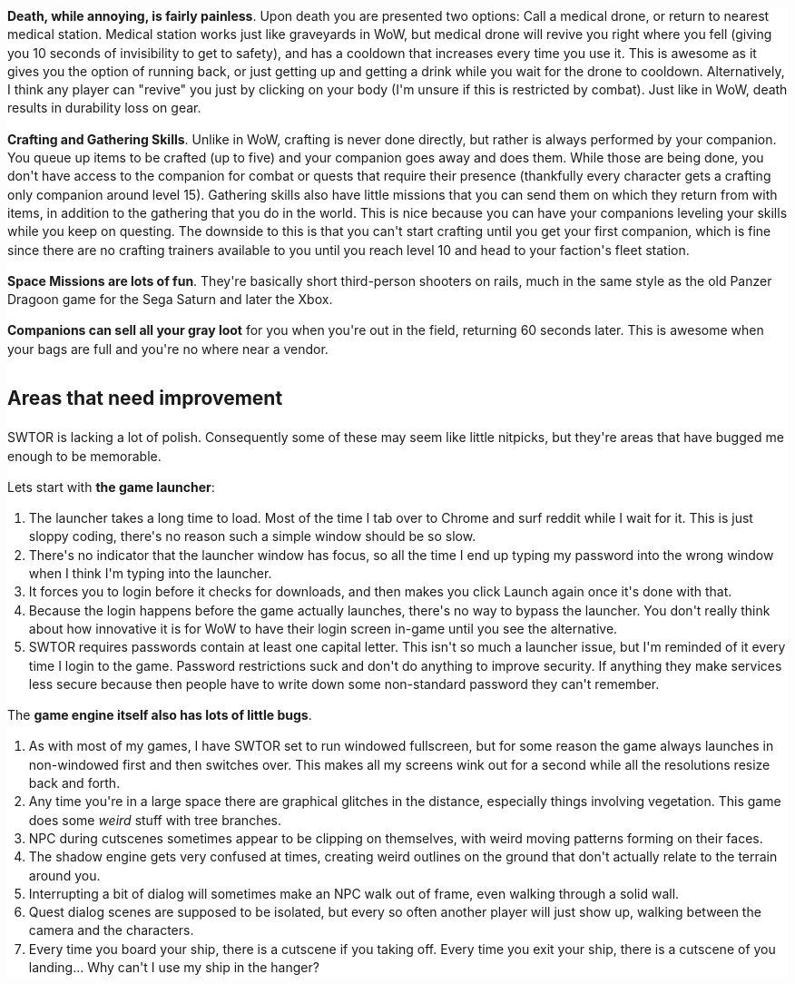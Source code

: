 **Death, while annoying, is fairly painless**.  Upon death you are presented two options: Call a medical drone, or return to nearest medical station.  Medical station works just like graveyards in WoW, but medical drone will revive you right where you fell (giving you 10 seconds of invisibility to get to safety), and has a cooldown that increases every time you use it.  This is awesome as it gives you the option of running back, or just getting up and getting a drink while you wait for the drone to cooldown.  Alternatively, I think any player can "revive" you just by clicking on your body (I'm unsure if this is restricted by combat).  Just like in WoW, death results in durability loss on gear.  

**Crafting and Gathering Skills**.  Unlike in WoW, crafting is never done directly, but rather is always performed by your companion.  You queue up items to be crafted (up to five) and your companion goes away and does them.  While those are being done, you don't have access to the companion for combat or quests that require their presence (thankfully every character gets a crafting only companion around level 15).  Gathering skills also have little missions that you can send them on which they return from with items, in addition to the gathering that you do in the world.  This is nice because you can have your companions leveling your skills while you keep on questing.  The downside to this is that you can't start crafting until you get your first companion, which is fine since there are no crafting trainers available to you until you reach level 10 and head to your faction's fleet station.

**Space Missions are lots of fun**.  They're basically short third-person shooters on rails, much in the same style as the old Panzer Dragoon game for the Sega Saturn and later the Xbox.

**Companions can sell all your gray loot** for you when you're out in the field, returning 60 seconds later.  This is awesome when your bags are full and you're no where near a vendor.

## Areas that need improvement

SWTOR is lacking a lot of polish.  Consequently some of these may seem like little nitpicks, but they're areas that have bugged me enough to be memorable.

Lets start with **the game launcher**:

1. The launcher takes a long time to load. Most of the time I tab over to Chrome and surf reddit while I wait for it.  This is just sloppy coding, there's no reason such a simple window should be so slow.
2. There's no indicator that the launcher window has focus, so all the time I end up typing my password into the wrong window when I think I'm typing into the launcher.  
3. It forces you to login before it checks for downloads, and then makes you click Launch again once it's done with that.
4. Because the login happens before the game actually launches, there's no way to bypass the launcher.  You don't really think about how innovative it is for WoW to have their login screen in-game until you see the alternative.
5. SWTOR requires passwords contain at least one capital letter.  This isn't so much a launcher issue, but I'm reminded of it every time I login to the game.  Password restrictions suck and don't do anything to improve security. If anything they make services less secure because then people have to write down some non-standard password they can't remember.

The **game engine itself also has lots of little bugs**. 

1. As with most of my games, I have SWTOR set to run windowed fullscreen, but for some reason the game always launches in non-windowed first and then switches over.  This makes all my screens wink out for a second while all the resolutions resize back and forth.
2. Any time you're in a large space there are graphical glitches in the distance, especially things involving vegetation. This game does some _weird_ stuff with tree branches.
3. NPC during cutscenes sometimes appear to be clipping on themselves, with weird moving patterns forming on their faces.
4. The shadow engine gets very confused at times, creating weird outlines on the ground that don't actually relate to the terrain around you.
5. Interrupting a bit of dialog will sometimes make an NPC walk out of frame, even walking through a solid wall.  
6. Quest dialog scenes are supposed to be isolated, but every so often another player will just show up, walking between the camera and the characters.
7. Every time you board your ship, there is a cutscene if you taking off.  Every time you exit your ship, there is a cutscene of you landing... Why can't I use my ship in the hanger?
